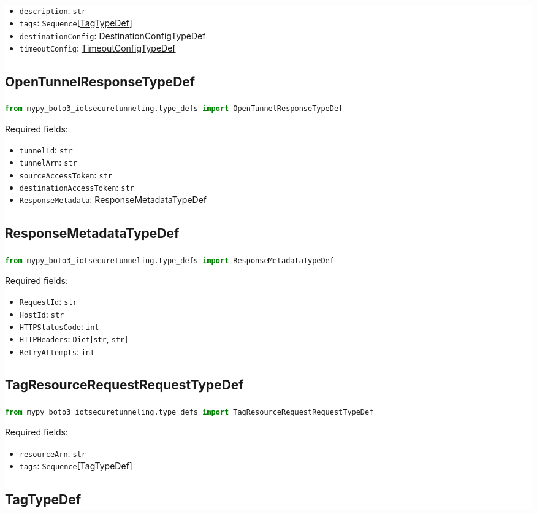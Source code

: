 - `description`: `str`
- `tags`: `Sequence`\[[TagTypeDef](./type_defs.md#tagtypedef)\]
- `destinationConfig`:
  [DestinationConfigTypeDef](./type_defs.md#destinationconfigtypedef)
- `timeoutConfig`: [TimeoutConfigTypeDef](./type_defs.md#timeoutconfigtypedef)

<a id="opentunnelresponsetypedef"></a>

## OpenTunnelResponseTypeDef

```python
from mypy_boto3_iotsecuretunneling.type_defs import OpenTunnelResponseTypeDef
```

Required fields:

- `tunnelId`: `str`
- `tunnelArn`: `str`
- `sourceAccessToken`: `str`
- `destinationAccessToken`: `str`
- `ResponseMetadata`:
  [ResponseMetadataTypeDef](./type_defs.md#responsemetadatatypedef)

<a id="responsemetadatatypedef"></a>

## ResponseMetadataTypeDef

```python
from mypy_boto3_iotsecuretunneling.type_defs import ResponseMetadataTypeDef
```

Required fields:

- `RequestId`: `str`
- `HostId`: `str`
- `HTTPStatusCode`: `int`
- `HTTPHeaders`: `Dict`\[`str`, `str`\]
- `RetryAttempts`: `int`

<a id="tagresourcerequestrequesttypedef"></a>

## TagResourceRequestRequestTypeDef

```python
from mypy_boto3_iotsecuretunneling.type_defs import TagResourceRequestRequestTypeDef
```

Required fields:

- `resourceArn`: `str`
- `tags`: `Sequence`\[[TagTypeDef](./type_defs.md#tagtypedef)\]

<a id="tagtypedef"></a>

## TagTypeDef
